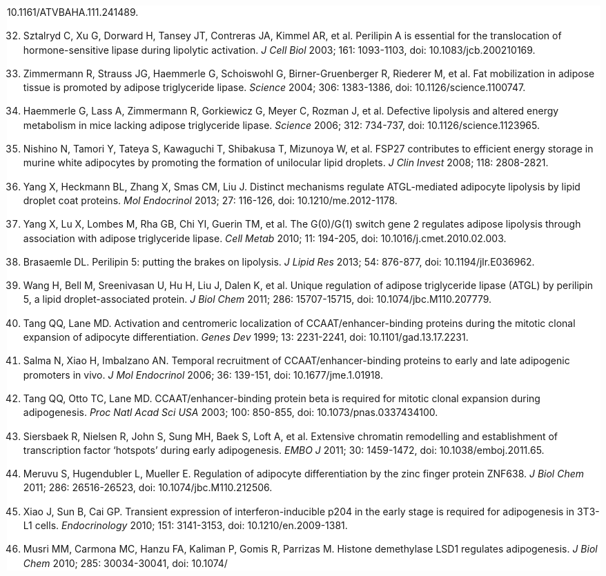 10.1161/ATVBAHA.111.241489.

32. Sztalryd C, Xu G, Dorward H, Tansey JT, Contreras JA, Kimmel AR, et al. Perilipin A is essential for the translocation of hormone-sensitive lipase during lipolytic activation. *J Cell Biol* 2003; 161: 1093-1103, doi: 10.1083/jcb.200210169.

33. Zimmermann R, Strauss JG, Haemmerle G, Schoiswohl G, Birner-Gruenberger R, Riederer M, et al. Fat mobilization in adipose tissue is promoted by adipose triglyceride lipase. *Science* 2004; 306: 1383-1386, doi: 10.1126/science.1100747.

34. Haemmerle G, Lass A, Zimmermann R, Gorkiewicz G, Meyer C, Rozman J, et al. Defective lipolysis and altered energy metabolism in mice lacking adipose triglyceride lipase. *Science* 2006; 312: 734-737, doi: 10.1126/science.1123965.

35. Nishino N, Tamori Y, Tateya S, Kawaguchi T, Shibakusa T, Mizunoya W, et al. FSP27 contributes to efficient energy storage in murine white adipocytes by promoting the formation of unilocular lipid droplets. *J Clin Invest* 2008; 118: 2808-2821.

36. Yang X, Heckmann BL, Zhang X, Smas CM, Liu J. Distinct mechanisms regulate ATGL-mediated adipocyte lipolysis by lipid droplet coat proteins. *Mol Endocrinol* 2013; 27: 116-126, doi: 10.1210/me.2012-1178.

37. Yang X, Lu X, Lombes M, Rha GB, Chi YI, Guerin TM, et al. The G(0)/G(1) switch gene 2 regulates adipose lipolysis through association with adipose triglyceride lipase. *Cell Metab* 2010; 11: 194-205, doi: 10.1016/j.cmet.2010.02.003.

38. Brasaemle DL. Perilipin 5: putting the brakes on lipolysis. *J Lipid Res* 2013; 54: 876-877, doi: 10.1194/jlr.E036962.

39. Wang H, Bell M, Sreenivasan U, Hu H, Liu J, Dalen K, et al. Unique regulation of adipose triglyceride lipase (ATGL) by perilipin 5, a lipid droplet-associated protein. *J Biol Chem* 2011; 286: 15707-15715, doi: 10.1074/jbc.M110.207779.

40. Tang QQ, Lane MD. Activation and centromeric localization of CCAAT/enhancer-binding proteins during the mitotic clonal expansion of adipocyte differentiation. *Genes Dev* 1999; 13: 2231-2241, doi: 10.1101/gad.13.17.2231.

41. Salma N, Xiao H, Imbalzano AN. Temporal recruitment of CCAAT/enhancer-binding proteins to early and late adipogenic promoters in vivo. *J Mol Endocrinol* 2006; 36: 139-151, doi: 10.1677/jme.1.01918.

42. Tang QQ, Otto TC, Lane MD. CCAAT/enhancer-binding protein beta is required for mitotic clonal expansion during adipogenesis. *Proc Natl Acad Sci USA* 2003; 100: 850-855, doi: 10.1073/pnas.0337434100.

43. Siersbaek R, Nielsen R, John S, Sung MH, Baek S, Loft A, et al. Extensive chromatin remodelling and establishment of transcription factor ‘hotspots’ during early adipogenesis. *EMBO J* 2011; 30: 1459-1472, doi: 10.1038/emboj.2011.65.

44. Meruvu S, Hugendubler L, Mueller E. Regulation of adipocyte differentiation by the zinc finger protein ZNF638. *J Biol Chem* 2011; 286: 26516-26523, doi: 10.1074/jbc.M110.212506.

45. Xiao J, Sun B, Cai GP. Transient expression of interferon-inducible p204 in the early stage is required for adipogenesis in 3T3-L1 cells. *Endocrinology* 2010; 151: 3141-3153, doi: 10.1210/en.2009-1381.

46. Musri MM, Carmona MC, Hanzu FA, Kaliman P, Gomis R, Parrizas M. Histone demethylase LSD1 regulates adipogenesis. *J Biol Chem* 2010; 285: 30034-30041, doi: 10.1074/
